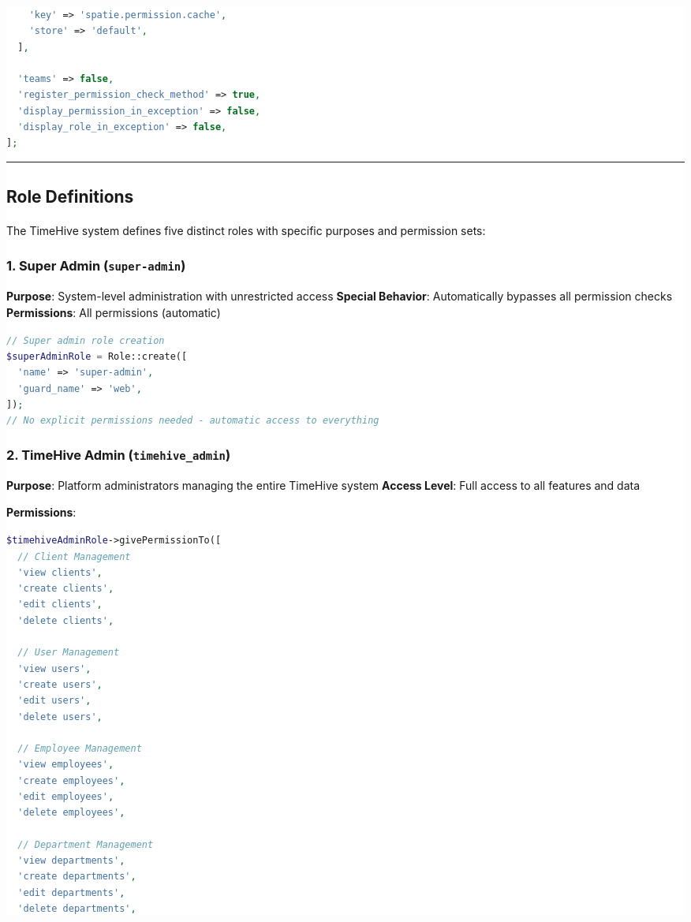 ```php
    'key' => 'spatie.permission.cache',
    'store' => 'default',
  ],

  'teams' => false,
  'register_permission_check_method' => true,
  'display_permission_in_exception' => false,
  'display_role_in_exception' => false,
];
```

---

## Role Definitions

The TimeHive system defines five distinct roles with specific purposes and permission sets:

### 1. Super Admin (`super-admin`)

**Purpose**: System-level administration with unrestricted access
**Special Behavior**: Automatically bypasses all permission checks
**Permissions**: All permissions (automatic)

```php
// Super admin role creation
$superAdminRole = Role::create([
  'name' => 'super-admin',
  'guard_name' => 'web',
]);
// No explicit permissions needed - automatic access to everything
```

### 2. TimeHive Admin (`timehive_admin`)

**Purpose**: Platform administrators managing the entire TimeHive system
**Access Level**: Full access to all features and data

**Permissions**:

```php
$timehiveAdminRole->givePermissionTo([
  // Client Management
  'view clients',
  'create clients',
  'edit clients',
  'delete clients',

  // User Management
  'view users',
  'create users',
  'edit users',
  'delete users',

  // Employee Management
  'view employees',
  'create employees',
  'edit employees',
  'delete employees',

  // Department Management
  'view departments',
  'create departments',
  'edit departments',
  'delete departments',

```